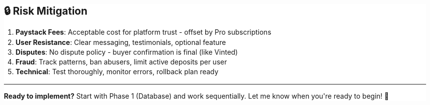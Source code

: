 
## 🔒 Risk Mitigation

1. **Paystack Fees**: Acceptable cost for platform trust - offset by Pro subscriptions
2. **User Resistance**: Clear messaging, testimonials, optional feature
3. **Disputes**: No dispute policy - buyer confirmation is final (like Vinted)
4. **Fraud**: Track patterns, ban abusers, limit active deposits per user
5. **Technical**: Test thoroughly, monitor errors, rollback plan ready

---

**Ready to implement?** Start with Phase 1 (Database) and work sequentially. Let me know when you're ready to begin! 🚀

